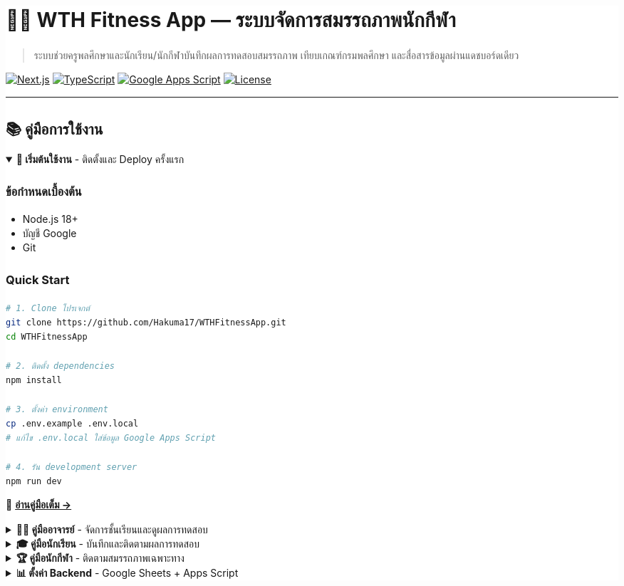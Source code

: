 # 🏃‍♀️ WTH Fitness App — ระบบจัดการสมรรถภาพนักกีฬา

> ระบบช่วยครูพลศึกษาและนักเรียน/นักกีฬาบันทึกผลการทดสอบสมรรถภาพ เทียบเกณฑ์กรมพลศึกษา และสื่อสารข้อมูลผ่านแดชบอร์ดเดียว

[![Next.js](https://img.shields.io/badge/Next.js-15.5.4-black?logo=next.js)](https://nextjs.org/)
[![TypeScript](https://img.shields.io/badge/TypeScript-5.x-blue?logo=typescript)](https://www.typescriptlang.org/)
[![Google Apps Script](https://img.shields.io/badge/Apps%20Script-Backend-green?logo=google)](https://developers.google.com/apps-script)
[![License](https://img.shields.io/badge/license-MIT-blue.svg)](LICENSE)

---

## 📚 คู่มือการใช้งาน

<details open>
<summary><b>🚀 เริ่มต้นใช้งาน</b> - ติดตั้งและ Deploy ครั้งแรก</summary>

### ข้อกำหนดเบื้องต้น
- Node.js 18+
- บัญชี Google
- Git

### Quick Start
```bash
# 1. Clone โปรเจกต์
git clone https://github.com/Hakuma17/WTHFitnessApp.git
cd WTHFitnessApp

# 2. ติดตั้ง dependencies
npm install

# 3. ตั้งค่า environment
cp .env.example .env.local
# แก้ไข .env.local ใส่ข้อมูล Google Apps Script

# 4. รัน development server
npm run dev
```

📖 **[อ่านคู่มือเต็ม →](docs/getting-started.md)**

</details>

<details><summary><b>👨‍🏫 คู่มืออาจารย์</b> - จัดการชั้นเรียนและดูผลการทดสอบ</summary></details>

<details><summary><b>🎓 คู่มือนักเรียน</b> - บันทึกและติดตามผลการทดสอบ</summary></details>

<details><summary><b>🏆 คู่มือนักกีฬา</b> - ติดตามสมรรถภาพเฉพาะทาง</summary></details>

<details><summary><b>📊 ตั้งค่า Backend</b> - Google Sheets + Apps Script</summary></details>
